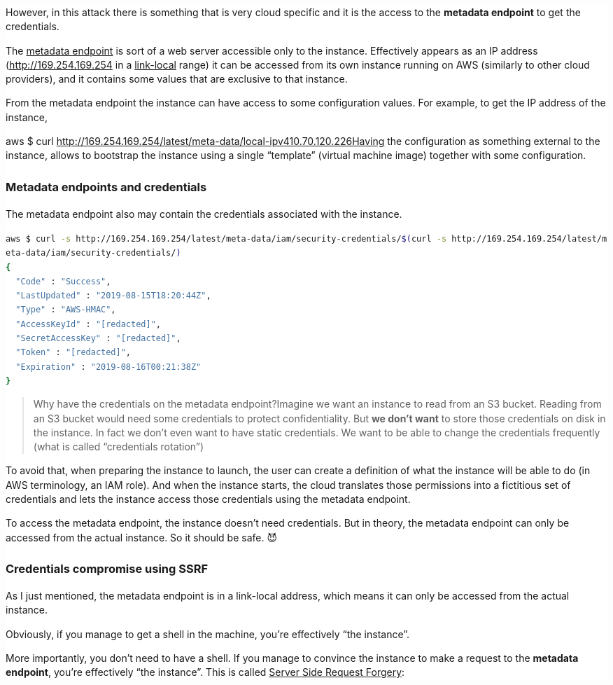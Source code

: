 However, in this attack there is something that is very cloud specific and it is the access to the **metadata endpoint** to get the credentials.

The [metadata endpoint](https://docs.aws.amazon.com/AWSEC2/latest/UserGuide/ec2-instance-metadata.html) is sort of a web server accessible only to the instance. Effectively appears as an IP address (http://169.254.169.254 in a [link-local](https://tools.ietf.org/html/rfc3927) range) it can be accessed from its own instance running on AWS (similarly to other cloud providers), and it contains some values that are exclusive to that instance.

From the metadata endpoint the instance can have access to some configuration values. For example, to get the IP address of the instance,

aws $ curl http://169.254.169.254/latest/meta-data/local-ipv410.70.120.226Having the configuration as something external to the instance, allows to bootstrap the instance using a single “template” (virtual machine image) together with some configuration.

### Metadata endpoints and credentials

The metadata endpoint also may contain the credentials associated with the instance.

```bash
aws $ curl -s http://169.254.169.254/latest/meta-data/iam/security-credentials/$(curl -s http://169.254.169.254/latest/meta-data/iam/security-credentials/)
{
  "Code" : "Success",
  "LastUpdated" : "2019-08-15T18:20:44Z",
  "Type" : "AWS-HMAC",
  "AccessKeyId" : "[redacted]",
  "SecretAccessKey" : "[redacted]",
  "Token" : "[redacted]",
  "Expiration" : "2019-08-16T00:21:38Z"
}
```

> Why have the credentials on the metadata endpoint?Imagine we want an instance to read from an S3 bucket. Reading from an S3 bucket would need some credentials to protect confidentiality. But **we don’t want** to store those credentials on disk in the instance. In fact we don’t even want to have static credentials. We want to be able to change the credentials frequently (what is called “credentials rotation”)

To avoid that, when preparing the instance to launch, the user can create a definition of what the instance will be able to do (in AWS terminology, an IAM role). And when the instance starts, the cloud translates those permissions into a fictitious set of credentials and lets the instance access those credentials using the metadata endpoint.

To access the metadata endpoint, the instance doesn’t need credentials. But in theory, the metadata endpoint can only be accessed from the actual instance. So it should be safe. 😈

### Credentials compromise using SSRF

As I just mentioned, the metadata endpoint is in a link-local address, which means it can only be accessed from the actual instance.

Obviously, if you manage to get a shell in the machine, you’re effectively “the instance”.

More importantly, you don’t need to have a shell. If you manage to convince the instance to make a request to the **metadata endpoint**, you’re effectively “the instance”. This is called [Server Side Request Forgery](https://www.owasp.org/index.php/Server_Side_Request_Forgery):
